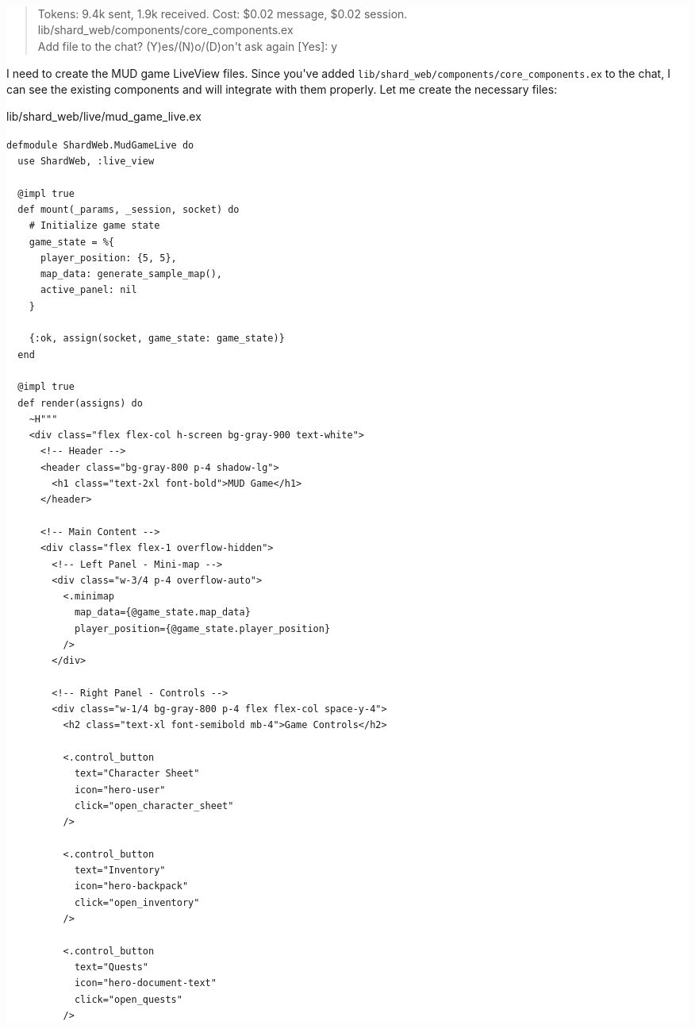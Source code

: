 > Tokens: 9.4k sent, 1.9k received. Cost: $0.02 message, $0.02 session.  
> lib/shard_web/components/core_components.ex  
> Add file to the chat? (Y)es/(N)o/(D)on't ask again [Yes]: y  

I need to create the MUD game LiveView files. Since you've added `lib/shard_web/components/core_components.ex` to the chat, I can see the existing components and will integrate with them properly. Let me create the necessary files:

lib/shard_web/live/mud_game_live.ex
```
defmodule ShardWeb.MudGameLive do
  use ShardWeb, :live_view

  @impl true
  def mount(_params, _session, socket) do
    # Initialize game state
    game_state = %{
      player_position: {5, 5},
      map_data: generate_sample_map(),
      active_panel: nil
    }

    {:ok, assign(socket, game_state: game_state)}
  end

  @impl true
  def render(assigns) do
    ~H"""
    <div class="flex flex-col h-screen bg-gray-900 text-white">
      <!-- Header -->
      <header class="bg-gray-800 p-4 shadow-lg">
        <h1 class="text-2xl font-bold">MUD Game</h1>
      </header>

      <!-- Main Content -->
      <div class="flex flex-1 overflow-hidden">
        <!-- Left Panel - Mini-map -->
        <div class="w-3/4 p-4 overflow-auto">
          <.minimap 
            map_data={@game_state.map_data} 
            player_position={@game_state.player_position} 
          />
        </div>

        <!-- Right Panel - Controls -->
        <div class="w-1/4 bg-gray-800 p-4 flex flex-col space-y-4">
          <h2 class="text-xl font-semibold mb-4">Game Controls</h2>
          
          <.control_button 
            text="Character Sheet" 
            icon="hero-user" 
            click="open_character_sheet"
          />
          
          <.control_button 
            text="Inventory" 
            icon="hero-backpack" 
            click="open_inventory"
          />
          
          <.control_button 
            text="Quests" 
            icon="hero-document-text" 
            click="open_quests"
          />
```